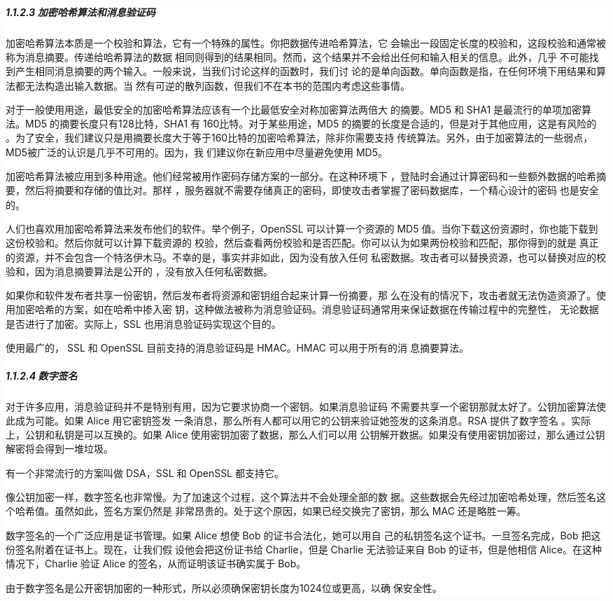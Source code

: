 ##### 1.1.2.3 加密哈希算法和消息验证码
加密哈希算法本质是一个校验和算法，它有一个特殊的属性。你把数据传进哈希算法，它
会输出一段固定长度的校验和，这段校验和通常被称为消息摘要。传递给哈希算法的数据
相同则得到的结果相同。然而，这个结果并不会给出任何和输入相关的信息。此外，几乎
不可能找到产生相同消息摘要的两个输入。一般来说，当我们讨论这样的函数时，我们讨
论的是单向函数。单向函数是指，在任何环境下用结果和算法都无法构造出输入数据。当
然有可逆的散列函数，但我们不在本书的范围内考虑这些事情。

对于一般使用用途，最低安全的加密哈希算法应该有一个比最低安全对称加密算法两倍大
的摘要。MD5 和 SHA1 是最流行的单项加密算法。MD5 的摘要长度只有128比特，SHA1 有
160比特。对于某些用途，MD5 的摘要的长度是合适的，但是对于其他应用，这是有风险的
。为了安全，我们建议只是用摘要长度大于等于160比特的加密哈希算法，除非你需要支持
传统算法。另外，由于加密算法的一些弱点，MD5被广泛的认识是几乎不可用的。因为，我
们建议你在新应用中尽量避免使用 MD5。

加密哈希算法被应用到多种用途。他们经常被用作密码存储方案的一部分。在这种环境下
，登陆时会通过计算密码和一些额外数据的哈希摘要，然后将摘要和存储的值比对。那样
，服务器就不需要存储真正的密码，即使攻击者掌握了密码数据库，一个精心设计的密码
也是安全的。

人们也喜欢用加密哈希算法来发布他们的软件。举个例子，OpenSSL 可以计算一个资源的
MD5 值。当你下载这份资源时，你也能下载到这份校验和。然后你就可以计算下载资源的
校验，然后查看两份校验和是否匹配。你可以认为如果两份校验和匹配，那你得到的就是
真正的资源，并不会包含一个特洛伊木马。不幸的是，事实并非如此，因为没有放入任何
私密数据。攻击者可以替换资源，也可以替换对应的校验和，因为消息摘要算法是公开的
，没有放入任何私密数据。

如果你和软件发布者共享一份密钥，然后发布者将资源和密钥组合起来计算一份摘要，那
么在没有的情况下，攻击者就无法伪造资源了。使用加密哈希的方案，如在哈希中掺入密
钥，这种做法被称为消息验证码。消息验证码通常用来保证数据在传输过程中的完整性，
无论数据是否进行了加密。实际上，SSL 也用消息验证码实现这个目的。

使用最广的， SSL 和 OpenSSL 目前支持的消息验证码是 HMAC。HMAC 可以用于所有的消
息摘要算法。

##### 1.1.2.4 数字签名

对于许多应用，消息验证码并不是特别有用，因为它要求协商一个密钥。如果消息验证码
不需要共享一个密钥那就太好了。公钥加密算法使此成为可能。如果 Alice 用它密钥签发
一条消息，那么所有人都可以用它的公钥来验证她签发的这条消息。RSA 提供了数字签名
。实际上，公钥和私钥是可以互换的。如果 Alice 使用密钥加密了数据，那么人们可以用
公钥解开数据。如果没有使用密钥加密过，那么通过公钥解密将会得到一堆垃圾。

有一个非常流行的方案叫做 DSA，SSL 和 OpenSSL 都支持它。

像公钥加密一样，数字签名也非常慢。为了加速这个过程，这个算法并不会处理全部的数
据。这些数据会先经过加密哈希处理，然后签名这个哈希值。虽然如此，签名方案仍然是
非常昂贵的。处于这个原因，如果已经交换完了密钥，那么 MAC 还是略胜一筹。

数字签名的一个广泛应用是证书管理。如果 Alice 想使 Bob 的证书合法化，她可以用自
己的私钥签名这个证书。一旦签名完成，Bob 把这份签名附着在证书上。现在，让我们假
设他会把这份证书给 Charlie，但是 Charlie 无法验证来自 Bob 的证书，但是他相信
Alice。在这种情况下，Charlie 验证 Alice 的签名，从而证明该证书确实属于 Bob。

由于数字签名是公开密钥加密的一种形式，所以必须确保密钥长度为1024位或更高，以确
保安全性。
